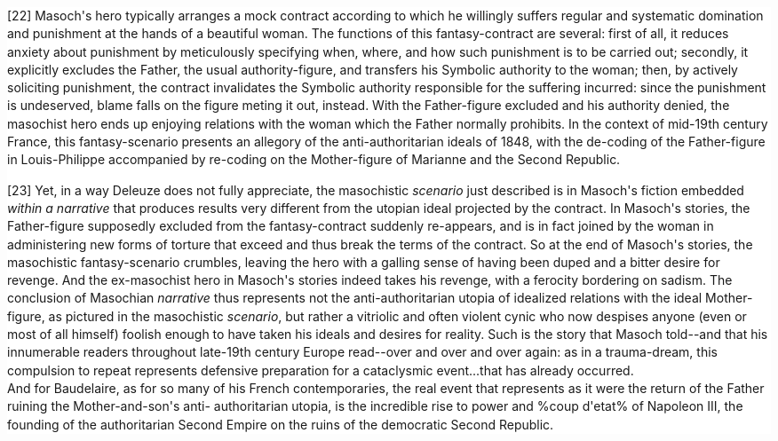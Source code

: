 [22]      Masoch's hero typically arranges a mock contract 
according to which he willingly suffers regular and 
systematic domination and punishment at the hands of a 
beautiful woman.  The functions of this fantasy-contract are
several: first of all, it reduces anxiety about punishment 
by meticulously specifying when, where, and how such 
punishment is to be carried out; secondly, it explicitly 
excludes the Father, the usual authority-figure, and 
transfers his Symbolic authority to the woman; then, by 
actively soliciting punishment, the contract invalidates 
the Symbolic authority responsible for the suffering 
incurred: since the punishment is undeserved, blame falls on
the figure meting it out, instead.  With the Father-figure 
excluded and his authority denied, the masochist hero ends 
up enjoying relations with the woman which the Father 
normally prohibits.  In the context of mid-19th century 
France, this fantasy-scenario presents an allegory of the 
anti-authoritarian ideals of 1848, with the de-coding of the
Father-figure in Louis-Philippe accompanied by re-coding on 
the Mother-figure of Marianne and the Second Republic. 

[23]      Yet, in a way Deleuze does not fully appreciate, the 
masochistic *scenario* just described is in Masoch's fiction
embedded *within a narrative* that produces results very 
different from the utopian ideal projected by the contract. 
In Masoch's stories, the Father-figure supposedly excluded 
from the fantasy-contract suddenly re-appears, and is in 
fact joined by the woman in administering new forms of 
torture that exceed and thus break the terms of the 
contract.  So at the end of Masoch's stories, the 
masochistic fantasy-scenario crumbles, leaving the hero with
a galling sense of having been duped and a bitter desire for
revenge.  And the ex-masochist hero in Masoch's stories 
indeed takes his revenge, with a ferocity bordering on 
sadism.  The conclusion of Masochian *narrative* thus 
represents not the anti-authoritarian utopia of idealized 
relations with the ideal Mother-figure, as pictured in the 
masochistic *scenario*, but rather a vitriolic and often 
violent cynic who now despises anyone (even or most of all 
himself) foolish enough to have taken his ideals and desires
for reality.  Such is the story that Masoch told--and that 
his innumerable readers throughout late-19th century Europe 
read--over and over and over again: as in a trauma-dream, 
this compulsion to repeat represents defensive preparation 
for a cataclysmic event...that has already occurred.  
And for Baudelaire, as for so many of his French 
contemporaries, the real event that represents as it were 
the return of the Father ruining the Mother-and-son's anti-
authoritarian utopia, is the incredible rise to power and 
%coup d'etat% of Napoleon III, the founding of the 
authoritarian Second Empire on the ruins of the democratic 
Second Republic.  
